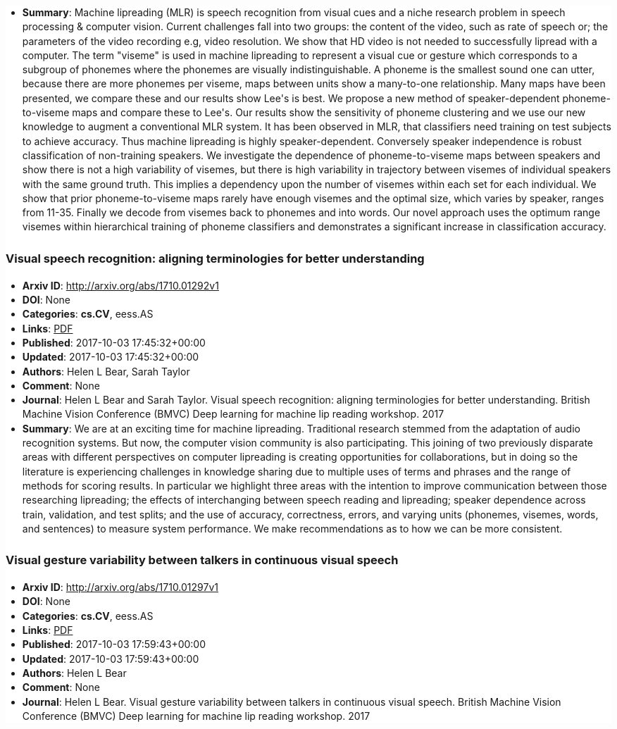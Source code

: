 - **Summary**: Machine lipreading (MLR) is speech recognition from visual cues and a niche research problem in speech processing & computer vision. Current challenges fall into two groups: the content of the video, such as rate of speech or; the parameters of the video recording e.g, video resolution. We show that HD video is not needed to successfully lipread with a computer. The term "viseme" is used in machine lipreading to represent a visual cue or gesture which corresponds to a subgroup of phonemes where the phonemes are visually indistinguishable. A phoneme is the smallest sound one can utter, because there are more phonemes per viseme, maps between units show a many-to-one relationship. Many maps have been presented, we compare these and our results show Lee's is best. We propose a new method of speaker-dependent phoneme-to-viseme maps and compare these to Lee's. Our results show the sensitivity of phoneme clustering and we use our new knowledge to augment a conventional MLR system. It has been observed in MLR, that classifiers need training on test subjects to achieve accuracy. Thus machine lipreading is highly speaker-dependent. Conversely speaker independence is robust classification of non-training speakers. We investigate the dependence of phoneme-to-viseme maps between speakers and show there is not a high variability of visemes, but there is high variability in trajectory between visemes of individual speakers with the same ground truth. This implies a dependency upon the number of visemes within each set for each individual. We show that prior phoneme-to-viseme maps rarely have enough visemes and the optimal size, which varies by speaker, ranges from 11-35. Finally we decode from visemes back to phonemes and into words. Our novel approach uses the optimum range visemes within hierarchical training of phoneme classifiers and demonstrates a significant increase in classification accuracy.



### Visual speech recognition: aligning terminologies for better understanding
- **Arxiv ID**: http://arxiv.org/abs/1710.01292v1
- **DOI**: None
- **Categories**: **cs.CV**, eess.AS
- **Links**: [PDF](http://arxiv.org/pdf/1710.01292v1)
- **Published**: 2017-10-03 17:45:32+00:00
- **Updated**: 2017-10-03 17:45:32+00:00
- **Authors**: Helen L Bear, Sarah Taylor
- **Comment**: None
- **Journal**: Helen L Bear and Sarah Taylor. Visual speech recognition: aligning
  terminologies for better understanding. British Machine Vision Conference
  (BMVC) Deep learning for machine lip reading workshop. 2017
- **Summary**: We are at an exciting time for machine lipreading. Traditional research stemmed from the adaptation of audio recognition systems. But now, the computer vision community is also participating. This joining of two previously disparate areas with different perspectives on computer lipreading is creating opportunities for collaborations, but in doing so the literature is experiencing challenges in knowledge sharing due to multiple uses of terms and phrases and the range of methods for scoring results.   In particular we highlight three areas with the intention to improve communication between those researching lipreading; the effects of interchanging between speech reading and lipreading; speaker dependence across train, validation, and test splits; and the use of accuracy, correctness, errors, and varying units (phonemes, visemes, words, and sentences) to measure system performance. We make recommendations as to how we can be more consistent.



### Visual gesture variability between talkers in continuous visual speech
- **Arxiv ID**: http://arxiv.org/abs/1710.01297v1
- **DOI**: None
- **Categories**: **cs.CV**, eess.AS
- **Links**: [PDF](http://arxiv.org/pdf/1710.01297v1)
- **Published**: 2017-10-03 17:59:43+00:00
- **Updated**: 2017-10-03 17:59:43+00:00
- **Authors**: Helen L Bear
- **Comment**: None
- **Journal**: Helen L Bear. Visual gesture variability between talkers in
  continuous visual speech. British Machine Vision Conference (BMVC) Deep
  learning for machine lip reading workshop. 2017